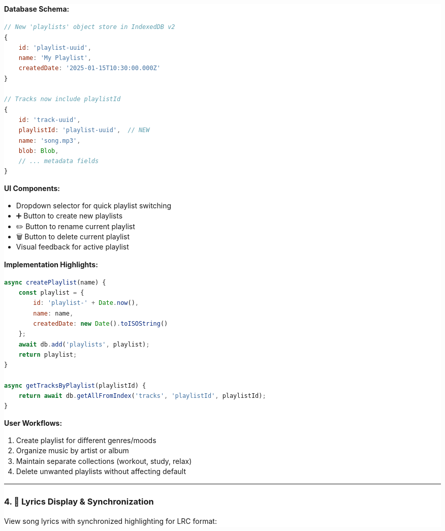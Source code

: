 **Database Schema:**
```javascript
// New 'playlists' object store in IndexedDB v2
{
    id: 'playlist-uuid',
    name: 'My Playlist',
    createdDate: '2025-01-15T10:30:00.000Z'
}

// Tracks now include playlistId
{
    id: 'track-uuid',
    playlistId: 'playlist-uuid',  // NEW
    name: 'song.mp3',
    blob: Blob,
    // ... metadata fields
}
```

**UI Components:**
- Dropdown selector for quick playlist switching
- ➕ Button to create new playlists
- ✏️ Button to rename current playlist
- 🗑️ Button to delete current playlist
- Visual feedback for active playlist

**Implementation Highlights:**
```javascript
async createPlaylist(name) {
    const playlist = {
        id: 'playlist-' + Date.now(),
        name: name,
        createdDate: new Date().toISOString()
    };
    await db.add('playlists', playlist);
    return playlist;
}

async getTracksByPlaylist(playlistId) {
    return await db.getAllFromIndex('tracks', 'playlistId', playlistId);
}
```

**User Workflows:**
1. Create playlist for different genres/moods
2. Organize music by artist or album
3. Maintain separate collections (workout, study, relax)
4. Delete unwanted playlists without affecting default

---

### 4. 🎤 Lyrics Display & Synchronization

View song lyrics with synchronized highlighting for LRC format:
